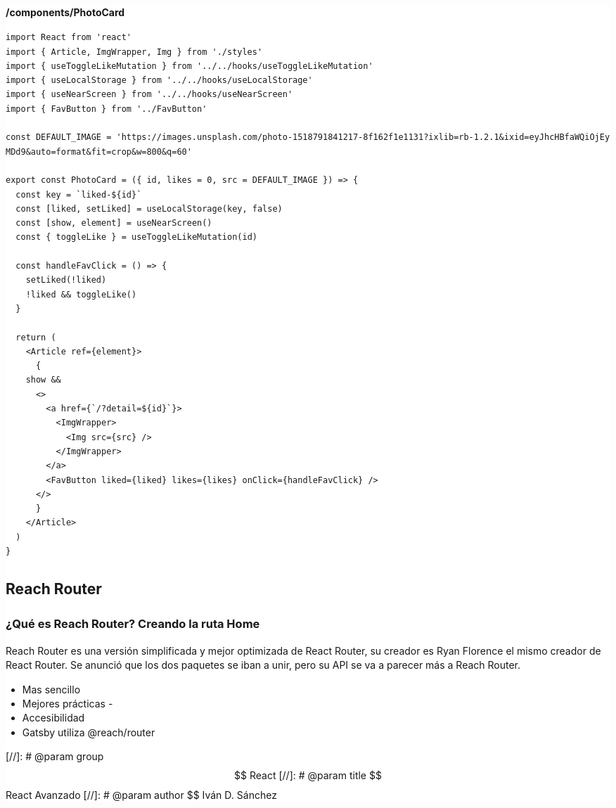 
**/components/PhotoCard**

	import React from 'react'
	import { Article, ImgWrapper, Img } from './styles'
	import { useToggleLikeMutation } from '../../hooks/useToggleLikeMutation'
	import { useLocalStorage } from '../../hooks/useLocalStorage'
	import { useNearScreen } from '../../hooks/useNearScreen'
	import { FavButton } from '../FavButton'

	const DEFAULT_IMAGE = 'https://images.unsplash.com/photo-1518791841217-8f162f1e1131?ixlib=rb-1.2.1&ixid=eyJhcHBfaWQiOjEyMDd9&auto=format&fit=crop&w=800&q=60'

	export const PhotoCard = ({ id, likes = 0, src = DEFAULT_IMAGE }) => {
	  const key = `liked-${id}`
	  const [liked, setLiked] = useLocalStorage(key, false)
	  const [show, element] = useNearScreen()
	  const { toggleLike } = useToggleLikeMutation(id)

	  const handleFavClick = () => {
	    setLiked(!liked)
	    !liked && toggleLike()
	  }

	  return (
	    <Article ref={element}>
	      {
		show &&
		  <>
		    <a href={`/?detail=${id}`}>
		      <ImgWrapper>
		        <Img src={src} />
		      </ImgWrapper>
		    </a>
		    <FavButton liked={liked} likes={likes} onClick={handleFavClick} />
		  </>
	      }
	    </Article>
	  )
	}

## Reach Router

### ¿Qué es Reach Router? Creando la ruta Home

Reach Router es una versión simplificada y mejor optimizada de React Router, su creador es Ryan Florence el mismo creador de React Router. Se anunció que los dos paquetes se iban a unir, pero su API se va a parecer más a Reach Router.

- Mas sencillo
- Mejores prácticas -
- Accesibilidad
- Gatsby utiliza @reach/router


[//]: # @param group $$ React
[//]: # @param title $$ React Avanzado
[//]: # @param author $$ Iván D. Sánchez